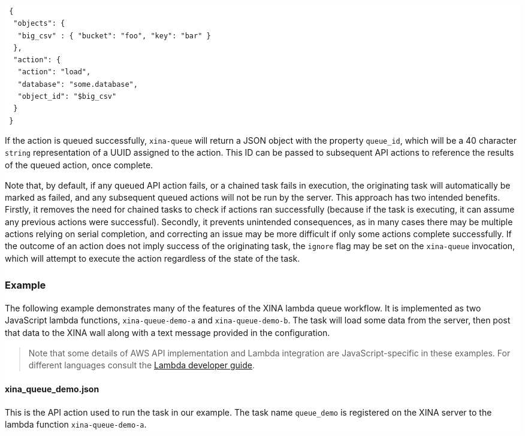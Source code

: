 ```
 {
  "objects": {
   "big_csv" : { "bucket": "foo", "key": "bar" }
  },
  "action": {
   "action": "load",
   "database": "some.database",
   "object_id": "$big_csv"
  }
 }
```

If the action is queued successfully, `xina-queue` will return a JSON object with the property `queue_id`, which will be
a 40 character `string` representation of a UUID assigned to the action. This ID can be passed to subsequent API actions
to reference the results of the queued action, once complete.

Note that, by default, if any queued API action fails, or a chained task fails in execution, the originating task will
automatically be marked as failed, and any subsequent queued actions will not be run by the server. This approach has
two intended benefits. Firstly, it removes the need for chained tasks to check if actions ran successfully (because if
the task is executing, it can assume any previous actions were successful). Secondly, it prevents unintended
consequences, as in many cases there may be multiple actions relying on serial completion, and correcting an issue may
be more difficult if only some actions complete successfully. If the outcome of an action does not imply success of
the originating task, the `ignore` flag may be set on the `xina-queue` invocation, which will attempt to execute the
action regardless of the state of the task.

### Example

The following example demonstrates many of the features of the XINA lambda queue workflow. It is implemented as two
JavaScript lambda functions, `xina-queue-demo-a` and `xina-queue-demo-b`. The task will load some data from the server,
then post that data to the XINA wall along with a text message provided in the configuration.

> Note that some details of AWS API implementation and Lambda integration are JavaScript-specific in these examples. For
> different languages consult the [Lambda developer guide](https://docs.aws.amazon.com/lambda/latest/dg/welcome.html).

#### xina_queue_demo.json

This is the API action used to run the task in our example. The task name `queue_demo` is registered on the XINA
server to the lambda function `xina-queue-demo-a`.
